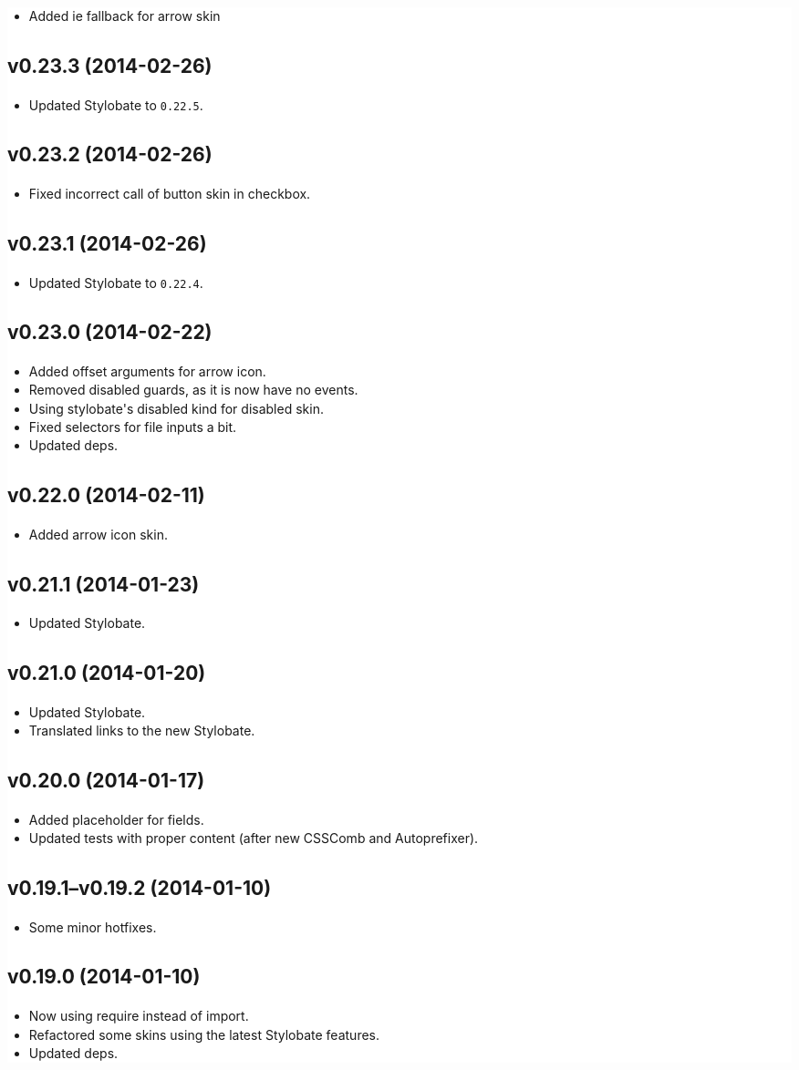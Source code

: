 - Added ie fallback for arrow skin

## v0.23.3 (2014-02-26)

- Updated Stylobate to `0.22.5`.

## v0.23.2 (2014-02-26)

- Fixed incorrect call of button skin in checkbox.

## v0.23.1 (2014-02-26)

- Updated Stylobate to `0.22.4`.

## v0.23.0 (2014-02-22)

- Added offset arguments for arrow icon.
- Removed disabled guards, as it is now have no events.
- Using stylobate's disabled kind for disabled skin.
- Fixed selectors for file inputs a bit.
- Updated deps.

## v0.22.0 (2014-02-11)

- Added arrow icon skin.

## v0.21.1 (2014-01-23)

- Updated Stylobate.

## v0.21.0 (2014-01-20)

- Updated Stylobate.
- Translated links to the new Stylobate.

## v0.20.0 (2014-01-17)

- Added placeholder for fields.
- Updated tests with proper content (after new CSSComb and Autoprefixer).

## v0.19.1–v0.19.2 (2014-01-10)

- Some minor hotfixes.

## v0.19.0 (2014-01-10)

- Now using require instead of import.
- Refactored some skins using the latest Stylobate features.
- Updated deps.
